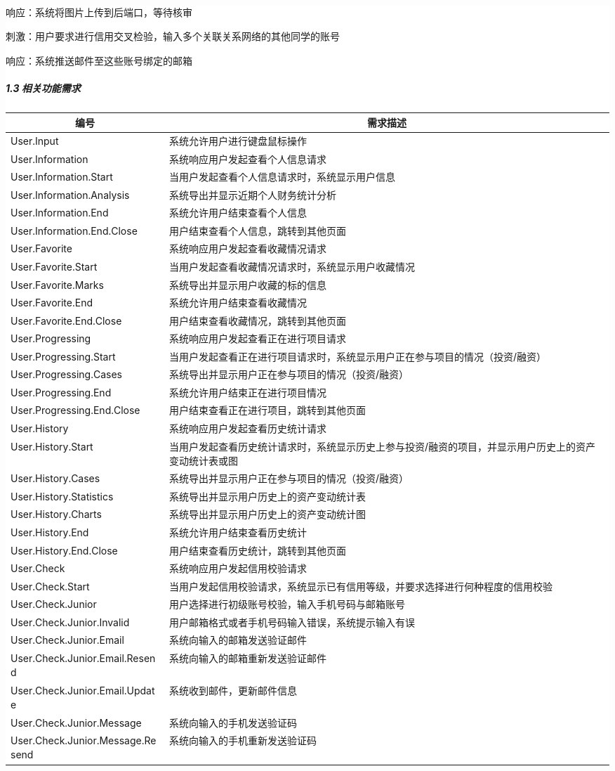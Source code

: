 响应：系统将图片上传到后端口，等待核审

刺激：用户要求进行信用交叉检验，输入多个关联关系网络的其他同学的账号

响应：系统推送邮件至这些账号绑定的邮箱

##### 1.3 相关功能需求

|编号|需求描述|
|---------|----------|
|User.Input|系统允许用户进行键盘鼠标操作|
|User.Information|系统响应用户发起查看个人信息请求|
|User.Information.Start|当用户发起查看个人信息请求时，系统显示用户信息|
|User.Information.Analysis|系统导出并显示近期个人财务统计分析|
|User.Information.End|系统允许用户结束查看个人信息|
|User.Information.End.Close|用户结束查看个人信息，跳转到其他页面|
|User.Favorite|系统响应用户发起查看收藏情况请求|
|User.Favorite.Start|当用户发起查看收藏情况请求时，系统显示用户收藏情况|
|User.Favorite.Marks|系统导出并显示用户收藏的标的信息|
|User.Favorite.End|系统允许用户结束查看收藏情况|
|User.Favorite.End.Close|用户结束查看收藏情况，跳转到其他页面|
|User.Progressing|系统响应用户发起查看正在进行项目请求|
|User.Progressing.Start|当用户发起查看正在进行项目请求时，系统显示用户正在参与项目的情况（投资/融资）|
|User.Progressing.Cases|系统导出并显示用户正在参与项目的情况（投资/融资）|
|User.Progressing.End|系统允许用户结束正在进行项目情况|
|User.Progressing.End.Close|用户结束查看正在进行项目，跳转到其他页面|
|User.History|系统响应用户发起查看历史统计请求|
|User.History.Start|当用户发起查看历史统计请求时，系统显示历史上参与投资/融资的项目，并显示用户历史上的资产变动统计表或图|
|User.History.Cases|系统导出并显示用户正在参与项目的情况（投资/融资）|
|User.History.Statistics|系统导出并显示用户历史上的资产变动统计表|
|User.History.Charts|系统导出并显示用户历史上的资产变动统计图|
|User.History.End|系统允许用户结束查看历史统计|
|User.History.End.Close|用户结束查看历史统计，跳转到其他页面|
|User.Check|系统响应用户发起信用校验请求|
|User.Check.Start|当用户发起信用校验请求，系统显示已有信用等级，并要求选择进行何种程度的信用校验|
|User.Check.Junior|用户选择进行初级账号校验，输入手机号码与邮箱账号|
|User.Check.Junior.Invalid|用户邮箱格式或者手机号码输入错误，系统提示输入有误|
|User.Check.Junior.Email|系统向输入的邮箱发送验证邮件|
|User.Check.Junior.Email.Resend|系统向输入的邮箱重新发送验证邮件|
|User.Check.Junior.Email.Update|系统收到邮件，更新邮件信息|
|User.Check.Junior.Message|系统向输入的手机发送验证码|
|User.Check.Junior.Message.Resend|系统向输入的手机重新发送验证码|